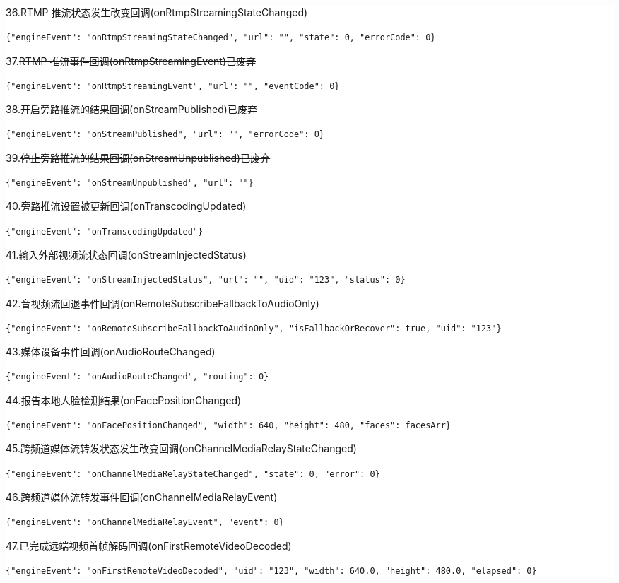 36.RTMP 推流状态发生改变回调(onRtmpStreamingStateChanged)

```
{"engineEvent": "onRtmpStreamingStateChanged", "url": "", "state": 0, "errorCode": 0}
```

37.~~RTMP 推流事件回调(onRtmpStreamingEvent)已废弃~~

```
{"engineEvent": "onRtmpStreamingEvent", "url": "", "eventCode": 0}
```

38.~~开启旁路推流的结果回调(onStreamPublished)已废弃~~

```
{"engineEvent": "onStreamPublished", "url": "", "errorCode": 0}
```

39.~~停止旁路推流的结果回调(onStreamUnpublished)已废弃~~

```
{"engineEvent": "onStreamUnpublished", "url": ""}
```

40.旁路推流设置被更新回调(onTranscodingUpdated)

```
{"engineEvent": "onTranscodingUpdated"}
```

41.输入外部视频流状态回调(onStreamInjectedStatus)
```
{"engineEvent": "onStreamInjectedStatus", "url": "", "uid": "123", "status": 0}
```

42.音视频流回退事件回调(onRemoteSubscribeFallbackToAudioOnly)
```
{"engineEvent": "onRemoteSubscribeFallbackToAudioOnly", "isFallbackOrRecover": true, "uid": "123"}
```

43.媒体设备事件回调(onAudioRouteChanged)
```
{"engineEvent": "onAudioRouteChanged", "routing": 0}
```

44.报告本地人脸检测结果(onFacePositionChanged)
```
{"engineEvent": "onFacePositionChanged", "width": 640, "height": 480, "faces": facesArr}
```

45.跨频道媒体流转发状态发生改变回调(onChannelMediaRelayStateChanged)
```
{"engineEvent": "onChannelMediaRelayStateChanged", "state": 0, "error": 0}
```

46.跨频道媒体流转发事件回调(onChannelMediaRelayEvent)
```
{"engineEvent": "onChannelMediaRelayEvent", "event": 0}
```

47.已完成远端视频首帧解码回调(onFirstRemoteVideoDecoded)
```
{"engineEvent": "onFirstRemoteVideoDecoded", "uid": "123", "width": 640.0, "height": 480.0, "elapsed": 0}
```
